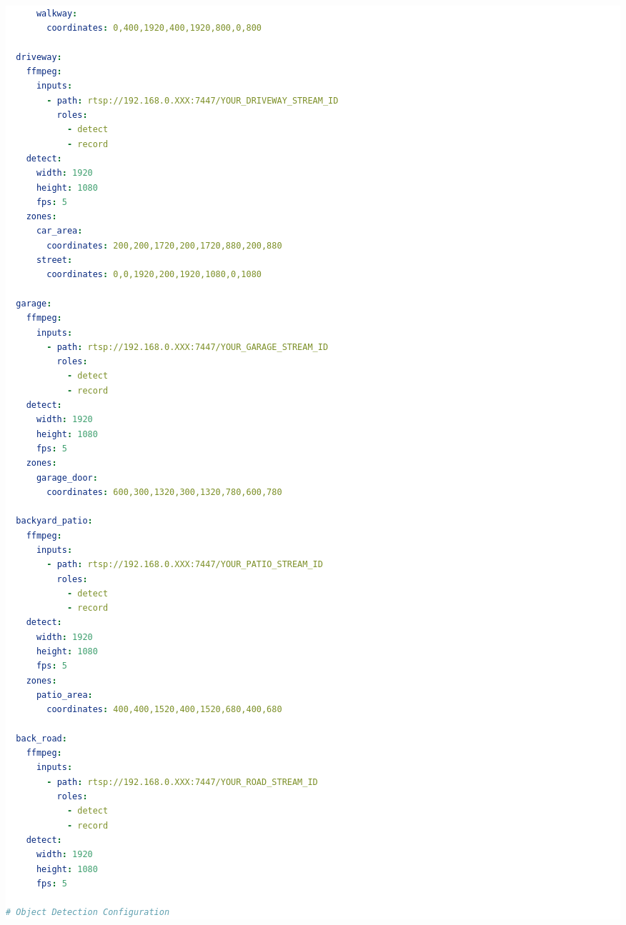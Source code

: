 ```yaml
      walkway:
        coordinates: 0,400,1920,400,1920,800,0,800

  driveway:
    ffmpeg:
      inputs:
        - path: rtsp://192.168.0.XXX:7447/YOUR_DRIVEWAY_STREAM_ID
          roles:
            - detect
            - record
    detect:
      width: 1920
      height: 1080
      fps: 5
    zones:
      car_area:
        coordinates: 200,200,1720,200,1720,880,200,880
      street:
        coordinates: 0,0,1920,200,1920,1080,0,1080

  garage:
    ffmpeg:
      inputs:
        - path: rtsp://192.168.0.XXX:7447/YOUR_GARAGE_STREAM_ID
          roles:
            - detect
            - record
    detect:
      width: 1920
      height: 1080
      fps: 5
    zones:
      garage_door:
        coordinates: 600,300,1320,300,1320,780,600,780

  backyard_patio:
    ffmpeg:
      inputs:
        - path: rtsp://192.168.0.XXX:7447/YOUR_PATIO_STREAM_ID
          roles:
            - detect
            - record
    detect:
      width: 1920
      height: 1080
      fps: 5
    zones:
      patio_area:
        coordinates: 400,400,1520,400,1520,680,400,680

  back_road:
    ffmpeg:
      inputs:
        - path: rtsp://192.168.0.XXX:7447/YOUR_ROAD_STREAM_ID
          roles:
            - detect
            - record
    detect:
      width: 1920
      height: 1080
      fps: 5

# Object Detection Configuration
```